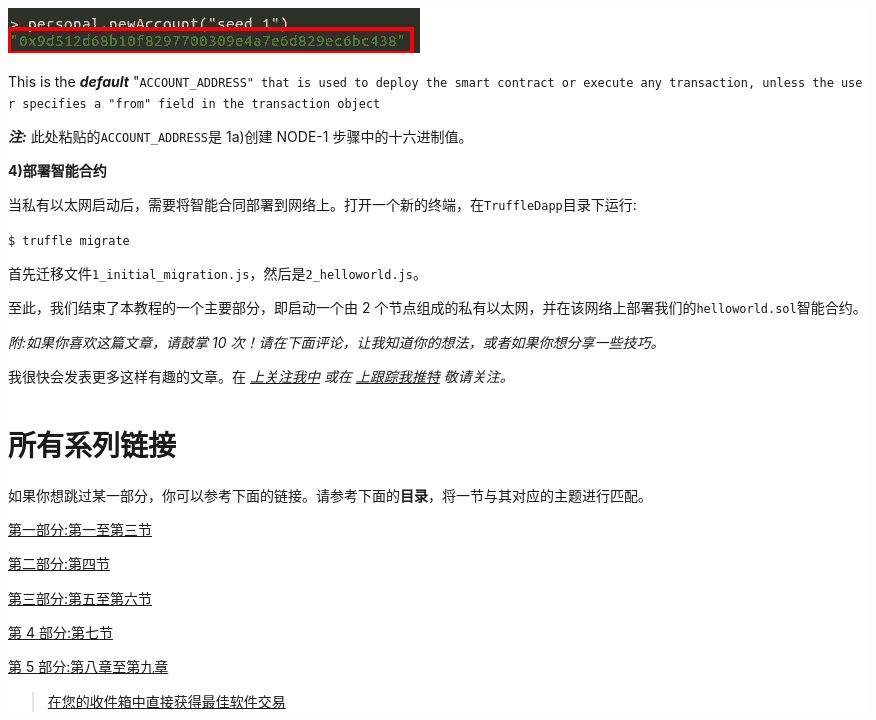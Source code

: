 ![](img/5e1bb4683ee6d91d8259e356ed06409e.png)

This is the ***default*** "`ACCOUNT_ADDRESS" that is used to deploy the smart contract or execute any transaction, unless the user specifies a "from" field in the transaction object`

***注:*** 此处粘贴的`ACCOUNT_ADDRESS`是 1a)创建 NODE-1 步骤中的十六进制值。

**4)部署智能合约**

当私有以太网启动后，需要将智能合同部署到网络上。打开一个新的终端，在`TruffleDapp`目录下运行:

```
$ truffle migrate
```

首先迁移文件`1_initial_migration.js`，然后是`2_helloworld.js`。

至此，我们结束了本教程的一个主要部分，即启动一个由 2 个节点组成的私有以太网，并在该网络上部署我们的`helloworld.sol`智能合约。

*附:如果你喜欢这篇文章，请鼓掌 10 次！请在下面评论，让我知道你的想法，或者如果你想分享一些技巧。*

我很快会发表更多这样有趣的文章。在 [*上关注我中*](/@themadhackerOI) *或在* [*上跟踪我推特*](https://twitter.com/TheMadHacker01) *敬请关注。*

# 所有系列链接

如果你想跳过某一部分，你可以参考下面的链接。请参考下面的**目录**，将一节与其对应的主题进行匹配。

[第一部分:第一至第三节](/coinmonks/dapp-on-a-private-ethereum-network-1-c8b80695e049)

[第二部分:第四节](/coinmonks/dapp-on-a-private-ethereum-network-2-a0b282586558)

[第三部分:第五至第六节](/@themadhackerOI/how-to-build-a-dapp-on-a-private-ethereum-network-part-3-31066fedf7a1)

[第 4 部分:第七节](/@themadhackerOI/how-to-build-a-dapp-on-a-private-ethereum-network-part-4-ea28b6de5cf8)

[第 5 部分:第八章至第九章](/@themadhackerOI/how-to-build-a-dapp-on-a-private-ethereum-network-part-5-84177d5717be)

> [在您的收件箱中直接获得最佳软件交易](https://coincodecap.com/?utm_source=coinmonks)
